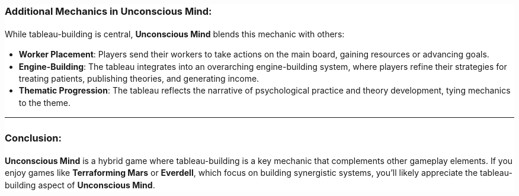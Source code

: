 
### Additional Mechanics in Unconscious Mind:

While tableau-building is central, **Unconscious Mind** blends this mechanic with others:
- **Worker Placement**: Players send their workers to take actions on the main board, gaining resources or advancing goals.
- **Engine-Building**: The tableau integrates into an overarching engine-building system, where players refine their strategies for treating patients, publishing theories, and generating income.
- **Thematic Progression**: The tableau reflects the narrative of psychological practice and theory development, tying mechanics to the theme.

---

### Conclusion:
**Unconscious Mind** is a hybrid game where tableau-building is a key mechanic that complements other gameplay elements. If you enjoy games like **Terraforming Mars** or **Everdell**, which focus on building synergistic systems, you’ll likely appreciate the tableau-building aspect of **Unconscious Mind**.

